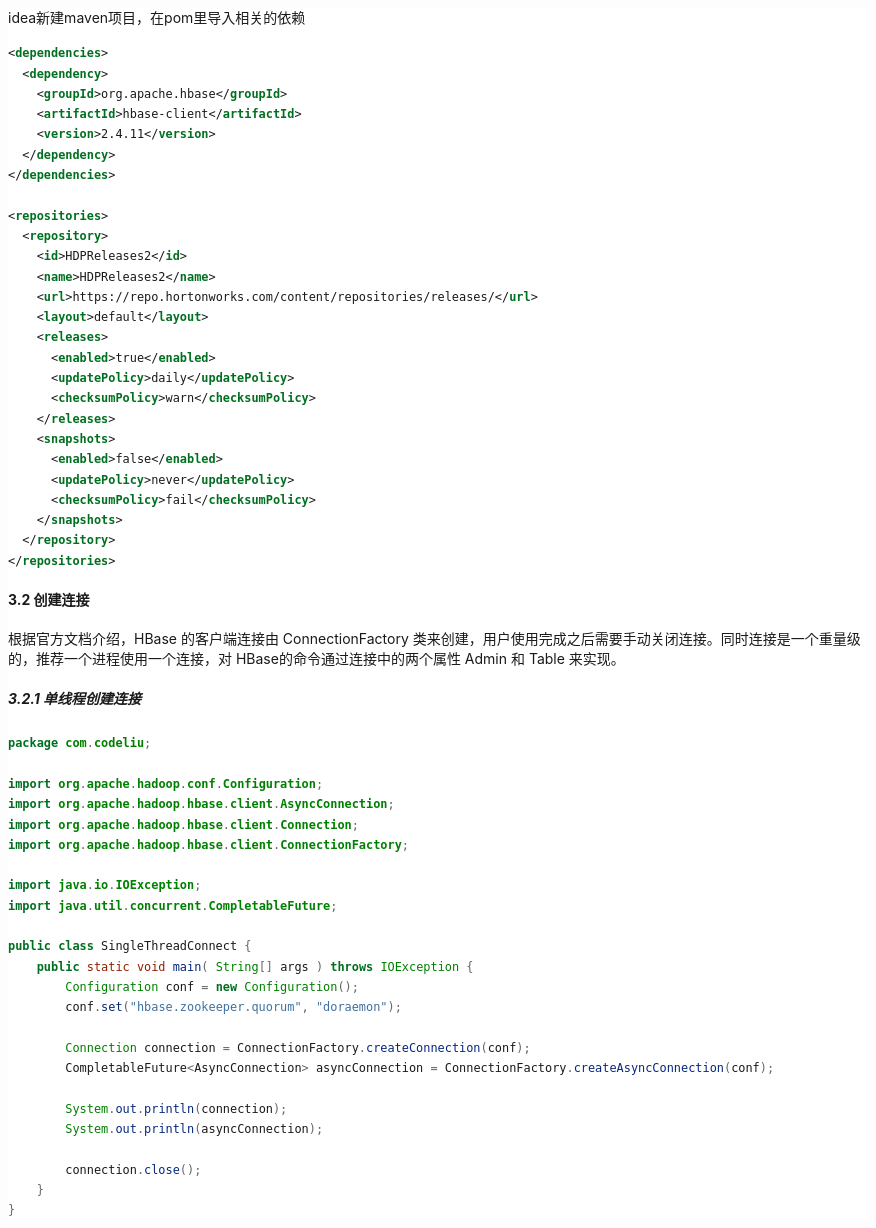 idea新建maven项目，在pom里导入相关的依赖

```xml
<dependencies>
  <dependency>
    <groupId>org.apache.hbase</groupId>
    <artifactId>hbase-client</artifactId>
    <version>2.4.11</version>
  </dependency>
</dependencies>

<repositories>
  <repository>
    <id>HDPReleases2</id>
    <name>HDPReleases2</name>
    <url>https://repo.hortonworks.com/content/repositories/releases/</url>
    <layout>default</layout>
    <releases>
      <enabled>true</enabled>
      <updatePolicy>daily</updatePolicy>
      <checksumPolicy>warn</checksumPolicy>
    </releases>
    <snapshots>
      <enabled>false</enabled>
      <updatePolicy>never</updatePolicy>
      <checksumPolicy>fail</checksumPolicy>
    </snapshots>
  </repository>
</repositories>
```

#### 3.2 创建连接

根据官方文档介绍，HBase 的客户端连接由 ConnectionFactory 类来创建，用户使用完成之后需要手动关闭连接。同时连接是一个重量级的，推荐一个进程使用一个连接，对 HBase的命令通过连接中的两个属性 Admin 和 Table 来实现。

##### 3.2.1 单线程创建连接

```java
package com.codeliu;

import org.apache.hadoop.conf.Configuration;
import org.apache.hadoop.hbase.client.AsyncConnection;
import org.apache.hadoop.hbase.client.Connection;
import org.apache.hadoop.hbase.client.ConnectionFactory;

import java.io.IOException;
import java.util.concurrent.CompletableFuture;

public class SingleThreadConnect {
    public static void main( String[] args ) throws IOException {
        Configuration conf = new Configuration();
        conf.set("hbase.zookeeper.quorum", "doraemon");

        Connection connection = ConnectionFactory.createConnection(conf);
        CompletableFuture<AsyncConnection> asyncConnection = ConnectionFactory.createAsyncConnection(conf);

        System.out.println(connection);
        System.out.println(asyncConnection);

        connection.close();
    }
}
```
